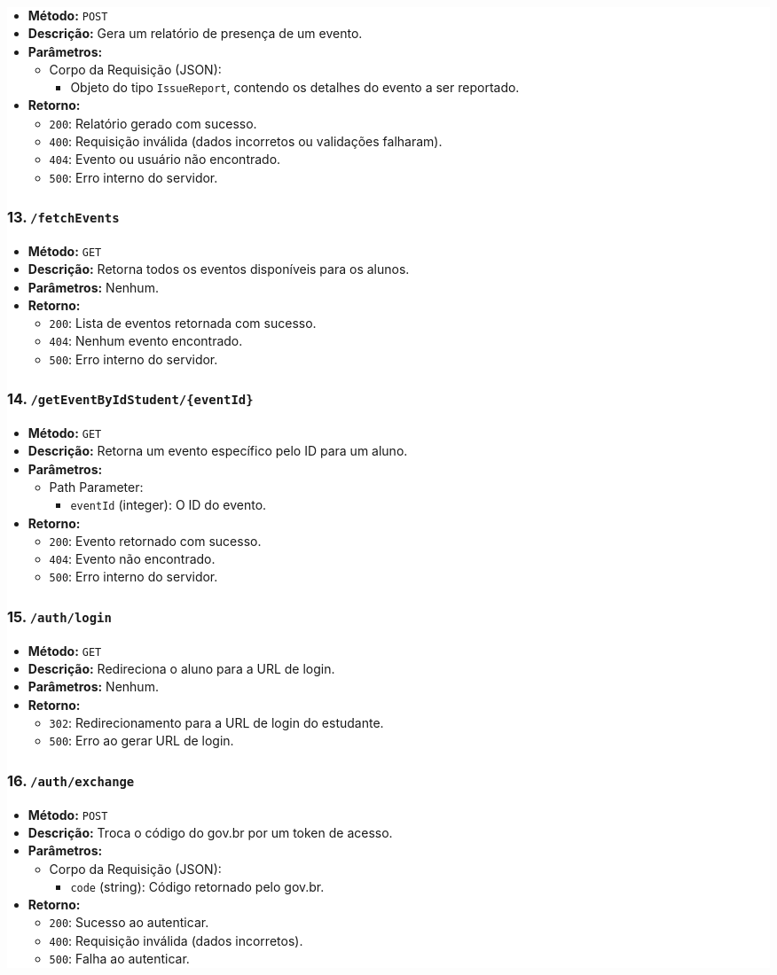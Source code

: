 - **Método:** `POST`
- **Descrição:** Gera um relatório de presença de um evento.
- **Parâmetros:**
  - Corpo da Requisição (JSON):
    - Objeto do tipo `IssueReport`, contendo os detalhes do evento a ser reportado.
- **Retorno:**
  - `200`: Relatório gerado com sucesso.
  - `400`: Requisição inválida (dados incorretos ou validações falharam).
  - `404`: Evento ou usuário não encontrado.
  - `500`: Erro interno do servidor.

### 13. `/fetchEvents`

- **Método:** `GET`
- **Descrição:** Retorna todos os eventos disponíveis para os alunos.
- **Parâmetros:** Nenhum.
- **Retorno:**
  - `200`: Lista de eventos retornada com sucesso.
  - `404`: Nenhum evento encontrado.
  - `500`: Erro interno do servidor.

### 14. `/getEventByIdStudent/{eventId}`

- **Método:** `GET`
- **Descrição:** Retorna um evento específico pelo ID para um aluno.
- **Parâmetros:**
  - Path Parameter:
    - `eventId` (integer): O ID do evento.
- **Retorno:**
  - `200`: Evento retornado com sucesso.
  - `404`: Evento não encontrado.
  - `500`: Erro interno do servidor.

### 15. `/auth/login`

- **Método:** `GET`
- **Descrição:** Redireciona o aluno para a URL de login.
- **Parâmetros:** Nenhum.
- **Retorno:**
  - `302`: Redirecionamento para a URL de login do estudante.
  - `500`: Erro ao gerar URL de login.

### 16. `/auth/exchange`

- **Método:** `POST`
- **Descrição:** Troca o código do gov.br por um token de acesso.
- **Parâmetros:**
  - Corpo da Requisição (JSON):
    - `code` (string): Código retornado pelo gov.br.
- **Retorno:**
  - `200`: Sucesso ao autenticar.
  - `400`: Requisição inválida (dados incorretos).
  - `500`: Falha ao autenticar.
